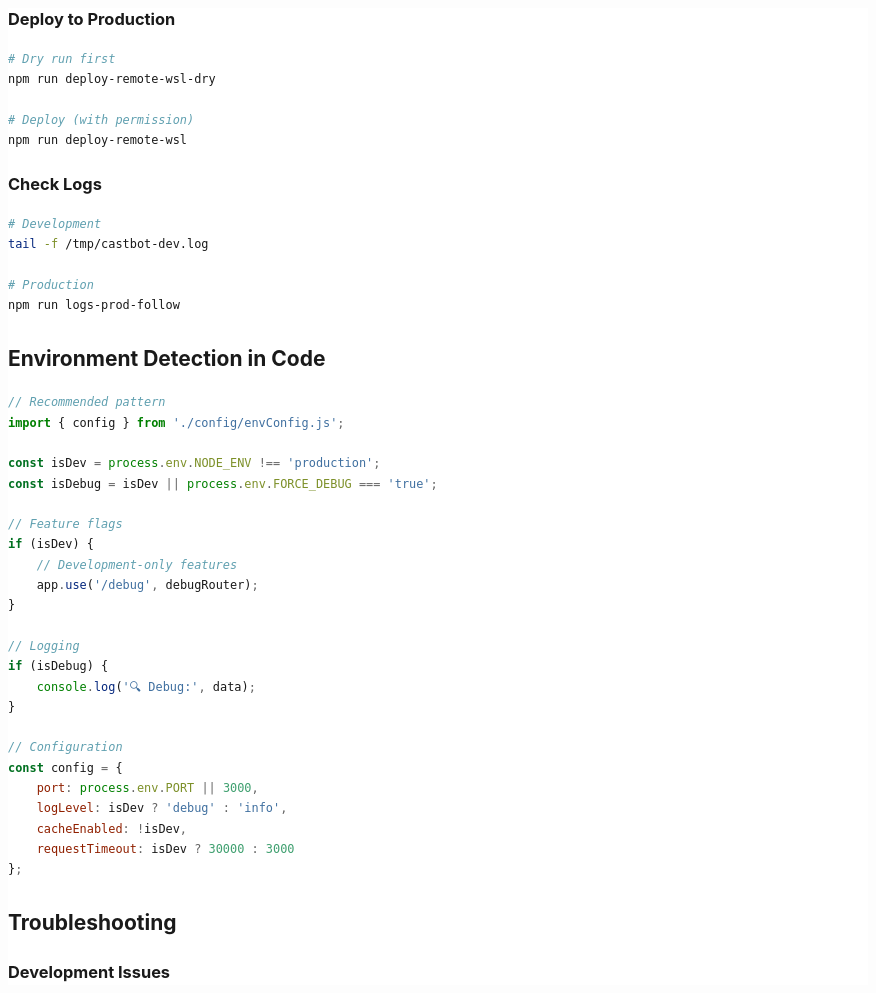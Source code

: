 ### Deploy to Production
```bash
# Dry run first
npm run deploy-remote-wsl-dry

# Deploy (with permission)
npm run deploy-remote-wsl
```

### Check Logs
```bash
# Development
tail -f /tmp/castbot-dev.log

# Production
npm run logs-prod-follow
```

## Environment Detection in Code

```javascript
// Recommended pattern
import { config } from './config/envConfig.js';

const isDev = process.env.NODE_ENV !== 'production';
const isDebug = isDev || process.env.FORCE_DEBUG === 'true';

// Feature flags
if (isDev) {
    // Development-only features
    app.use('/debug', debugRouter);
}

// Logging
if (isDebug) {
    console.log('🔍 Debug:', data);
}

// Configuration
const config = {
    port: process.env.PORT || 3000,
    logLevel: isDev ? 'debug' : 'info',
    cacheEnabled: !isDev,
    requestTimeout: isDev ? 30000 : 3000
};
```

## Troubleshooting

### Development Issues
